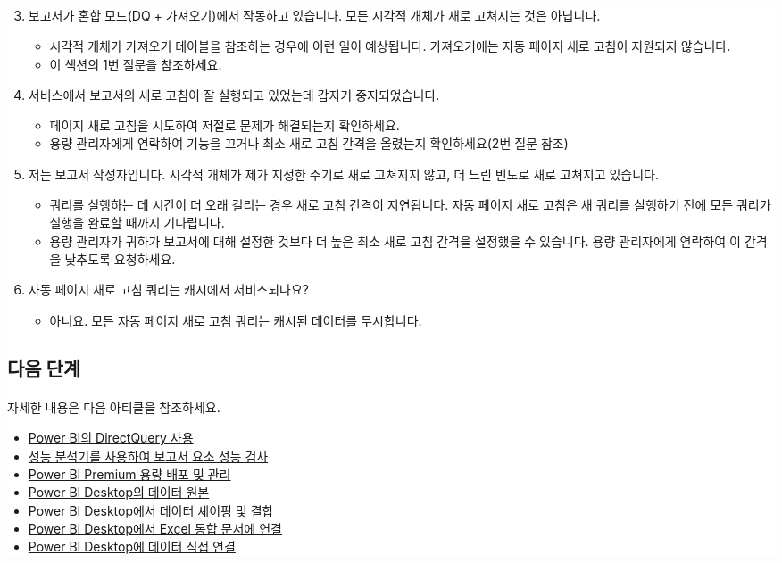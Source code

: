 3. 보고서가 혼합 모드(DQ + 가져오기)에서 작동하고 있습니다. 모든 시각적 개체가 새로 고쳐지는 것은 아닙니다.

    * 시각적 개체가 가져오기 테이블을 참조하는 경우에 이런 일이 예상됩니다. 가져오기에는 자동 페이지 새로 고침이 지원되지 않습니다.
    * 이 섹션의 1번 질문을 참조하세요.

4. 서비스에서 보고서의 새로 고침이 잘 실행되고 있었는데 갑자기 중지되었습니다.

    * 페이지 새로 고침을 시도하여 저절로 문제가 해결되는지 확인하세요.
    * 용량 관리자에게 연락하여 기능을 끄거나 최소 새로 고침 간격을 올렸는지 확인하세요(2번 질문 참조)

5. 저는 보고서 작성자입니다. 시각적 개체가 제가 지정한 주기로 새로 고쳐지지 않고, 더 느린 빈도로 새로 고쳐지고 있습니다.

    * 쿼리를 실행하는 데 시간이 더 오래 걸리는 경우 새로 고침 간격이 지연됩니다. 자동 페이지 새로 고침은 새 쿼리를 실행하기 전에 모든 쿼리가 실행을 완료할 때까지 기다립니다.
    * 용량 관리자가 귀하가 보고서에 대해 설정한 것보다 더 높은 최소 새로 고침 간격을 설정했을 수 있습니다. 용량 관리자에게 연락하여 이 간격을 낮추도록 요청하세요.

6. 자동 페이지 새로 고침 쿼리는 캐시에서 서비스되나요?

    * 아니요. 모든 자동 페이지 새로 고침 쿼리는 캐시된 데이터를 무시합니다.


## <a name="next-steps"></a>다음 단계

자세한 내용은 다음 아티클을 참조하세요.

* [Power BI의 DirectQuery 사용](desktop-directquery-about.md)
* [성능 분석기를 사용하여 보고서 요소 성능 검사](desktop-performance-analyzer.md)
* [Power BI Premium 용량 배포 및 관리](whitepaper-powerbi-premium-deployment.md)
* [Power BI Desktop의 데이터 원본](desktop-data-sources.md)
* [Power BI Desktop에서 데이터 셰이핑 및 결합](desktop-shape-and-combine-data.md)
* [Power BI Desktop에서 Excel 통합 문서에 연결](desktop-connect-excel.md)   
* [Power BI Desktop에 데이터 직접 연결](desktop-enter-data-directly-into-desktop.md)   
